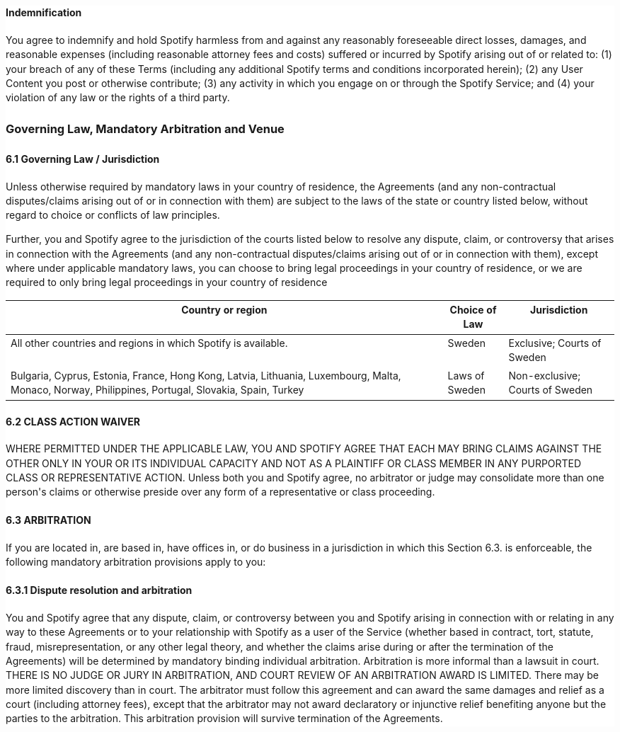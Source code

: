 #### [](#indemnification)**Indemnification**

You agree to indemnify and hold Spotify harmless from and against any reasonably foreseeable direct losses, damages, and reasonable expenses (including reasonable attorney fees and costs) suffered or incurred by Spotify arising out of or related to: (1) your breach of any of these Terms (including any additional Spotify terms and conditions incorporated herein); (2) any User Content you post or otherwise contribute; (3) any activity in which you engage on or through the Spotify Service; and (4) your violation of any law or the rights of a third party.

### [](#governing-law-mandatory-arbitration-and-venue)**Governing Law, Mandatory Arbitration and Venue**

#### [](#61-governing-law--jurisdiction)**6.1 Governing Law / Jurisdiction**

Unless otherwise required by mandatory laws in your country of residence, the Agreements (and any non-contractual disputes/claims arising out of or in connection with them) are subject to the laws of the state or country listed below, without regard to choice or conflicts of law principles.

Further, you and Spotify agree to the jurisdiction of the courts listed below to resolve any dispute, claim, or controversy that arises in connection with the Agreements (and any non-contractual disputes/claims arising out of or in connection with them), except where under applicable mandatory laws, you can choose to bring legal proceedings in your country of residence, or we are required to only bring legal proceedings in your country of residence

| Country or region | Choice of Law | **Jurisdiction** |
| --- | --- | --- |
| All other countries and regions in which Spotify is available. | Sweden | Exclusive; Courts of Sweden |
| Bulgaria, Cyprus, Estonia, France, Hong Kong, Latvia, Lithuania, Luxembourg, Malta, Monaco, Norway, Philippines, Portugal, Slovakia, Spain, Turkey | Laws of Sweden | Non-exclusive; Courts of Sweden |

#### [](#62-class-action-waiver)**6.2 CLASS ACTION WAIVER**

WHERE PERMITTED UNDER THE APPLICABLE LAW, YOU AND SPOTIFY AGREE THAT EACH MAY BRING CLAIMS AGAINST THE OTHER ONLY IN YOUR OR ITS INDIVIDUAL CAPACITY AND NOT AS A PLAINTIFF OR CLASS MEMBER IN ANY PURPORTED CLASS OR REPRESENTATIVE ACTION. Unless both you and Spotify agree, no arbitrator or judge may consolidate more than one person's claims or otherwise preside over any form of a representative or class proceeding.

#### [](#63-arbitration)**6.3 ARBITRATION**

If you are located in, are based in, have offices in, or do business in a jurisdiction in which this Section 6.3. is enforceable, the following mandatory arbitration provisions apply to you:

#### [](#631-dispute-resolution-and-arbitration)**6.3.1 Dispute resolution and arbitration**

You and Spotify agree that any dispute, claim, or controversy between you and Spotify arising in connection with or relating in any way to these Agreements or to your relationship with Spotify as a user of the Service (whether based in contract, tort, statute, fraud, misrepresentation, or any other legal theory, and whether the claims arise during or after the termination of the Agreements) will be determined by mandatory binding individual arbitration. Arbitration is more informal than a lawsuit in court. THERE IS NO JUDGE OR JURY IN ARBITRATION, AND COURT REVIEW OF AN ARBITRATION AWARD IS LIMITED. There may be more limited discovery than in court. The arbitrator must follow this agreement and can award the same damages and relief as a court (including attorney fees), except that the arbitrator may not award declaratory or injunctive relief benefiting anyone but the parties to the arbitration. This arbitration provision will survive termination of the Agreements.
